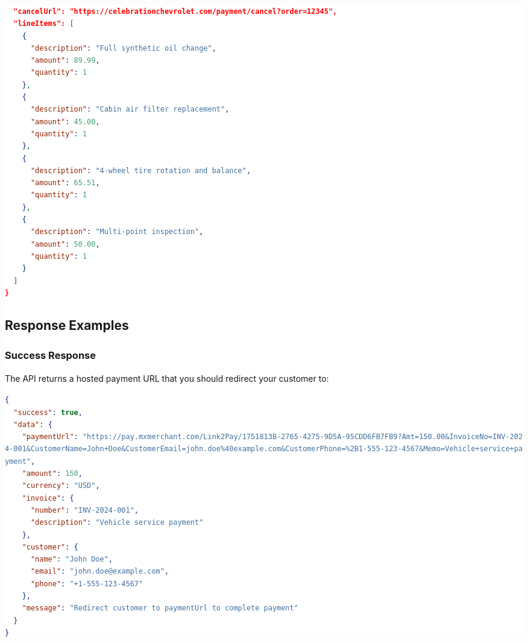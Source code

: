 ```json
  "cancelUrl": "https://celebrationchevrolet.com/payment/cancel?order=12345",
  "lineItems": [
    {
      "description": "Full synthetic oil change",
      "amount": 89.99,
      "quantity": 1
    },
    {
      "description": "Cabin air filter replacement",
      "amount": 45.00,
      "quantity": 1
    },
    {
      "description": "4-wheel tire rotation and balance",
      "amount": 65.51,
      "quantity": 1
    },
    {
      "description": "Multi-point inspection",
      "amount": 50.00,
      "quantity": 1
    }
  ]
}
```

## Response Examples

### Success Response

The API returns a hosted payment URL that you should redirect your customer to:

```json
{
  "success": true,
  "data": {
    "paymentUrl": "https://pay.mxmerchant.com/Link2Pay/1751813B-2765-4275-9D5A-95CDD6FB7FB9?Amt=150.00&InvoiceNo=INV-2024-001&CustomerName=John+Doe&CustomerEmail=john.doe%40example.com&CustomerPhone=%2B1-555-123-4567&Memo=Vehicle+service+payment",
    "amount": 150,
    "currency": "USD",
    "invoice": {
      "number": "INV-2024-001",
      "description": "Vehicle service payment"
    },
    "customer": {
      "name": "John Doe",
      "email": "john.doe@example.com",
      "phone": "+1-555-123-4567"
    },
    "message": "Redirect customer to paymentUrl to complete payment"
  }
}
```

